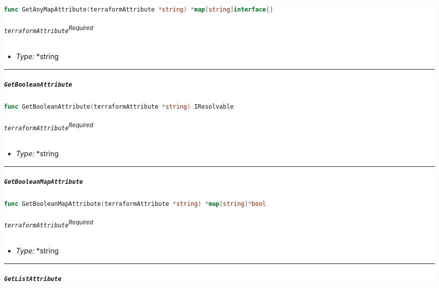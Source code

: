 ```go
func GetAnyMapAttribute(terraformAttribute *string) *map[string]interface{}
```

###### `terraformAttribute`<sup>Required</sup> <a name="terraformAttribute" id="@cdktf/provider-snowflake.dataSnowflakeNetworkPolicies.DataSnowflakeNetworkPoliciesNetworkPoliciesOutputReference.getAnyMapAttribute.parameter.terraformAttribute"></a>

- *Type:* *string

---

##### `GetBooleanAttribute` <a name="GetBooleanAttribute" id="@cdktf/provider-snowflake.dataSnowflakeNetworkPolicies.DataSnowflakeNetworkPoliciesNetworkPoliciesOutputReference.getBooleanAttribute"></a>

```go
func GetBooleanAttribute(terraformAttribute *string) IResolvable
```

###### `terraformAttribute`<sup>Required</sup> <a name="terraformAttribute" id="@cdktf/provider-snowflake.dataSnowflakeNetworkPolicies.DataSnowflakeNetworkPoliciesNetworkPoliciesOutputReference.getBooleanAttribute.parameter.terraformAttribute"></a>

- *Type:* *string

---

##### `GetBooleanMapAttribute` <a name="GetBooleanMapAttribute" id="@cdktf/provider-snowflake.dataSnowflakeNetworkPolicies.DataSnowflakeNetworkPoliciesNetworkPoliciesOutputReference.getBooleanMapAttribute"></a>

```go
func GetBooleanMapAttribute(terraformAttribute *string) *map[string]*bool
```

###### `terraformAttribute`<sup>Required</sup> <a name="terraformAttribute" id="@cdktf/provider-snowflake.dataSnowflakeNetworkPolicies.DataSnowflakeNetworkPoliciesNetworkPoliciesOutputReference.getBooleanMapAttribute.parameter.terraformAttribute"></a>

- *Type:* *string

---

##### `GetListAttribute` <a name="GetListAttribute" id="@cdktf/provider-snowflake.dataSnowflakeNetworkPolicies.DataSnowflakeNetworkPoliciesNetworkPoliciesOutputReference.getListAttribute"></a>
